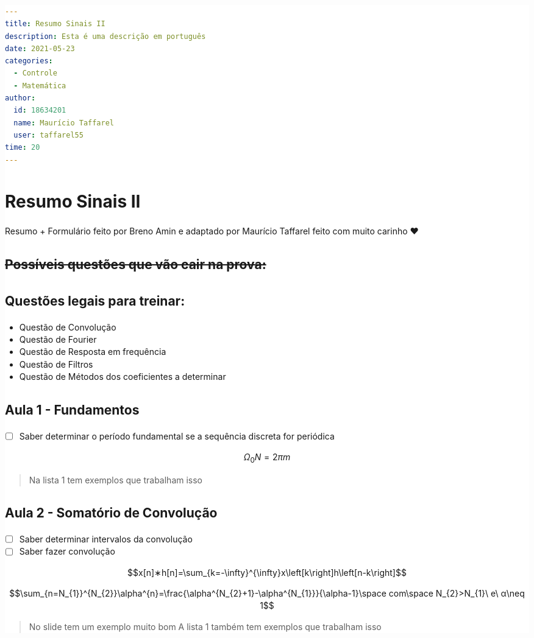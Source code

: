 ```yaml
---
title: Resumo Sinais II
description: Esta é uma descrição em português
date: 2021-05-23
categories:
  - Controle
  - Matemática
author:
  id: 18634201
  name: Maurício Taffarel
  user: taffarel55
time: 20
---
```


# Resumo Sinais II

Resumo + Formulário feito por Breno Amin e adaptado por Maurício Taffarel feito com muito carinho :heart:

## ~~Possíveis questões que vão cair na prova:~~

## Questões legais para treinar:

- Questão de Convolução
- Questão de Fourier
- Questão de Resposta em frequência
- Questão de Filtros
- Questão de Métodos dos coeficientes a determinar

## Aula 1 - Fundamentos

- [ ] Saber determinar o período fundamental se a sequência discreta for periódica

$$\Omega_{0}N=2\pi m$$

> Na lista 1 tem exemplos que trabalham isso

## Aula 2 - Somatório de Convolução

- [ ] Saber determinar intervalos da convolução
- [ ] Saber fazer convolução

$$x[n]∗h[n]=\sum_{k=-\infty}^{\infty}x\left[k\right]h\left[n-k\right]$$

$$\sum_{n=N_{1}}^{N_{2}}\alpha^{n}=\frac{\alpha^{N_{2}+1}-\alpha^{N_{1}}}{\alpha-1}\space com\space N_{2}>N_{1}\ e\ α\neq 1$$

> No slide tem um exemplo muito bom
> A lista 1 também tem exemplos que trabalham isso

